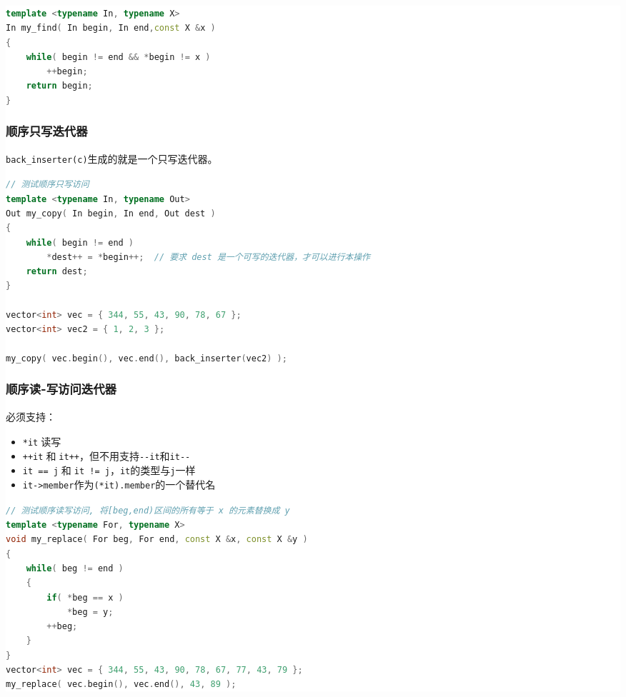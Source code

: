 ```c++
template <typename In, typename X>
In my_find( In begin, In end,const X &x )
{
    while( begin != end && *begin != x )
        ++begin;
    return begin;
}
```

### 顺序只写迭代器

`back_inserter(c)`生成的就是一个只写迭代器。

```c++
// 测试顺序只写访问
template <typename In, typename Out>
Out my_copy( In begin, In end, Out dest )
{
    while( begin != end )
        *dest++ = *begin++;  // 要求 dest 是一个可写的迭代器，才可以进行本操作
    return dest;
}

vector<int> vec = { 344, 55, 43, 90, 78, 67 };
vector<int> vec2 = { 1, 2, 3 };

my_copy( vec.begin(), vec.end(), back_inserter(vec2) );
```

### 顺序读-写访问迭代器

必须支持：

- `*it` 读写
- `++it` 和 `it++`，但不用支持`--it`和`it--`
- `it == j` 和 `it != j`，`it`的类型与`j`一样
- `it->member`作为`(*it).member`的一个替代名

```c++
// 测试顺序读写访问, 将[beg,end)区间的所有等于 x 的元素替换成 y
template <typename For, typename X>
void my_replace( For beg, For end, const X &x, const X &y )
{
    while( beg != end )
    {
        if( *beg == x )
            *beg = y;
        ++beg;
    }
}
vector<int> vec = { 344, 55, 43, 90, 78, 67, 77, 43, 79 };
my_replace( vec.begin(), vec.end(), 43, 89 );
```
